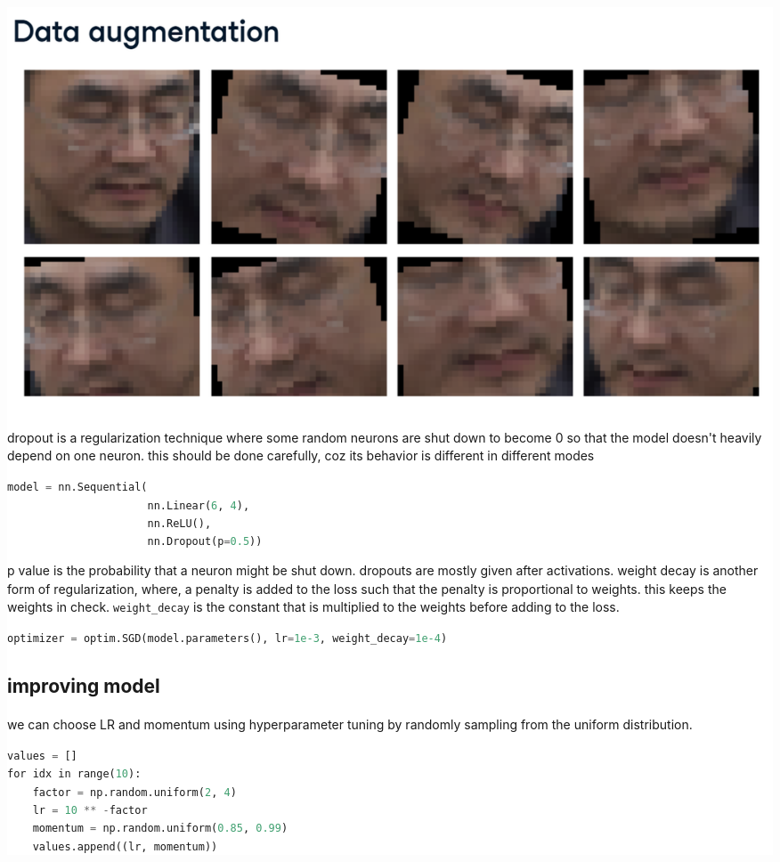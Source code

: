 ![[Pasted image 20240117225743.png]](https://github.com/Golden-Exp/DataCamp/blob/main/Deep%20Learning/Attachments/Pasted%20image%2020240117225743.png/?raw=true)

dropout is a regularization technique where some random neurons are shut down to become 0 so that the model doesn't heavily depend on one neuron. this should be done carefully, coz its behavior is different in different modes
```python
model = nn.Sequential(
					  nn.Linear(6, 4),
					  nn.ReLU(),
					  nn.Dropout(p=0.5))
```
p value is the probability that a neuron might be shut down. dropouts are mostly given after activations.
weight decay is another form of regularization, where, a penalty is added to the loss such that the penalty is proportional to weights. this keeps the weights in check. `weight_decay` is the constant that is multiplied to the weights before adding to the loss.
```python
optimizer = optim.SGD(model.parameters(), lr=1e-3, weight_decay=1e-4)
```

## improving model
we can choose LR and momentum using hyperparameter tuning by randomly sampling from the uniform distribution.
```python
values = []
for idx in range(10):
    factor = np.random.uniform(2, 4)
    lr = 10 ** -factor
    momentum = np.random.uniform(0.85, 0.99)
    values.append((lr, momentum))
```
